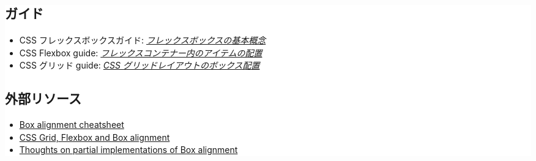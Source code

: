 ## ガイド

- CSS フレックスボックスガイド: _[フレックスボックスの基本概念](/ja/docs/Web/CSS/CSS_Flexible_Box_Layout/Basic_Concepts_of_Flexbox)_
- CSS Flexbox guide: _[フレックスコンテナー内のアイテムの配置](/ja/docs/Web/CSS/CSS_Flexible_Box_Layout/Aligning_Items_in_a_Flex_Container)_
- CSS グリッド guide: _[CSS グリッドレイアウトのボックス配置](/ja/docs/Web/CSS/CSS_Grid_Layout/Box_Alignment_in_CSS_Grid_Layout)_

## 外部リソース

- [Box alignment cheatsheet](https://rachelandrew.co.uk/css/cheatsheets/box-alignment)
- [CSS Grid, Flexbox and Box alignment](https://www.smashingmagazine.com/2016/11/css-grids-flexbox-box-alignment-new-layout-standard/)
- [Thoughts on partial implementations of Box alignment](https://blogs.igalia.com/jfernandez/2017/05/03/can-i-use-css-box-alignment/)
